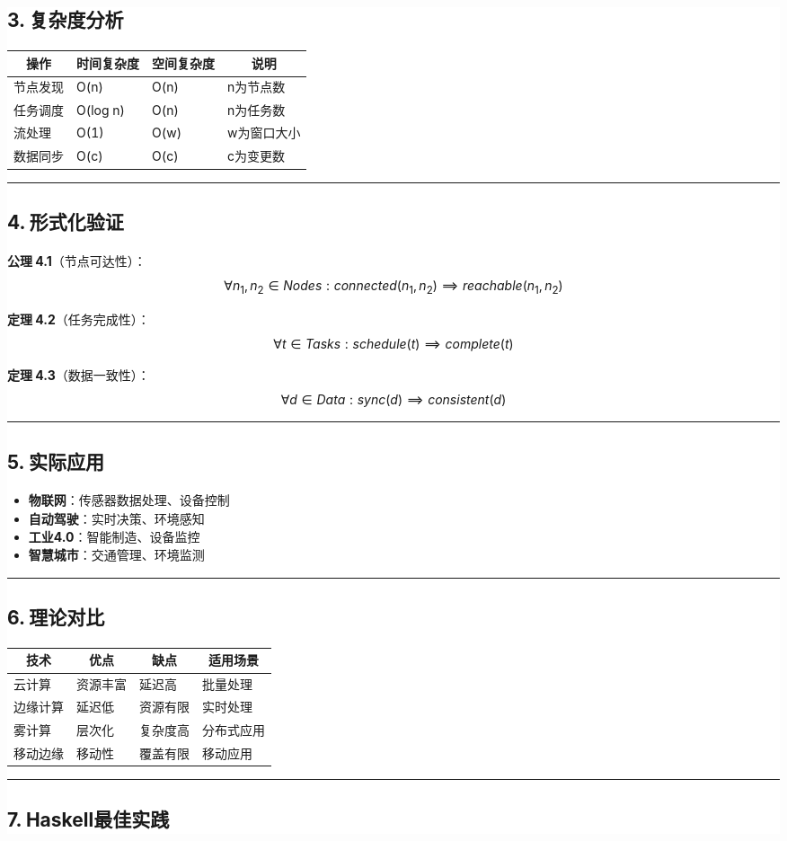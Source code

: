 
## 3. 复杂度分析

| 操作 | 时间复杂度 | 空间复杂度 | 说明 |
|------|------------|------------|------|
| 节点发现 | O(n) | O(n) | n为节点数 |
| 任务调度 | O(log n) | O(n) | n为任务数 |
| 流处理 | O(1) | O(w) | w为窗口大小 |
| 数据同步 | O(c) | O(c) | c为变更数 |

---

## 4. 形式化验证

**公理 4.1**（节点可达性）：
$$\forall n_1, n_2 \in Nodes: connected(n_1, n_2) \implies reachable(n_1, n_2)$$

**定理 4.2**（任务完成性）：
$$\forall t \in Tasks: schedule(t) \implies complete(t)$$

**定理 4.3**（数据一致性）：
$$\forall d \in Data: sync(d) \implies consistent(d)$$

---

## 5. 实际应用

- **物联网**：传感器数据处理、设备控制
- **自动驾驶**：实时决策、环境感知
- **工业4.0**：智能制造、设备监控
- **智慧城市**：交通管理、环境监测

---

## 6. 理论对比

| 技术 | 优点 | 缺点 | 适用场景 |
|------|------|------|----------|
| 云计算 | 资源丰富 | 延迟高 | 批量处理 |
| 边缘计算 | 延迟低 | 资源有限 | 实时处理 |
| 雾计算 | 层次化 | 复杂度高 | 分布式应用 |
| 移动边缘 | 移动性 | 覆盖有限 | 移动应用 |

---

## 7. Haskell最佳实践
